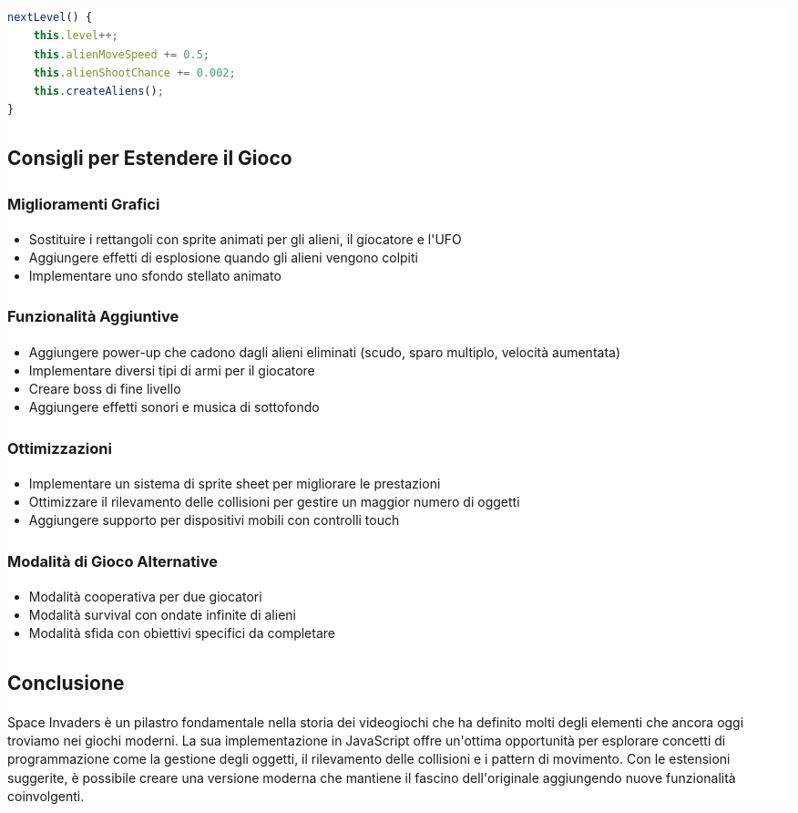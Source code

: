 ```javascript
nextLevel() {
    this.level++;
    this.alienMoveSpeed += 0.5;
    this.alienShootChance += 0.002;
    this.createAliens();
}
```

## Consigli per Estendere il Gioco

### Miglioramenti Grafici
- Sostituire i rettangoli con sprite animati per gli alieni, il giocatore e l'UFO
- Aggiungere effetti di esplosione quando gli alieni vengono colpiti
- Implementare uno sfondo stellato animato

### Funzionalità Aggiuntive
- Aggiungere power-up che cadono dagli alieni eliminati (scudo, sparo multiplo, velocità aumentata)
- Implementare diversi tipi di armi per il giocatore
- Creare boss di fine livello
- Aggiungere effetti sonori e musica di sottofondo

### Ottimizzazioni
- Implementare un sistema di sprite sheet per migliorare le prestazioni
- Ottimizzare il rilevamento delle collisioni per gestire un maggior numero di oggetti
- Aggiungere supporto per dispositivi mobili con controlli touch

### Modalità di Gioco Alternative
- Modalità cooperativa per due giocatori
- Modalità survival con ondate infinite di alieni
- Modalità sfida con obiettivi specifici da completare

## Conclusione
Space Invaders è un pilastro fondamentale nella storia dei videogiochi che ha definito molti degli elementi che ancora oggi troviamo nei giochi moderni. La sua implementazione in JavaScript offre un'ottima opportunità per esplorare concetti di programmazione come la gestione degli oggetti, il rilevamento delle collisioni e i pattern di movimento. Con le estensioni suggerite, è possibile creare una versione moderna che mantiene il fascino dell'originale aggiungendo nuove funzionalità coinvolgenti.